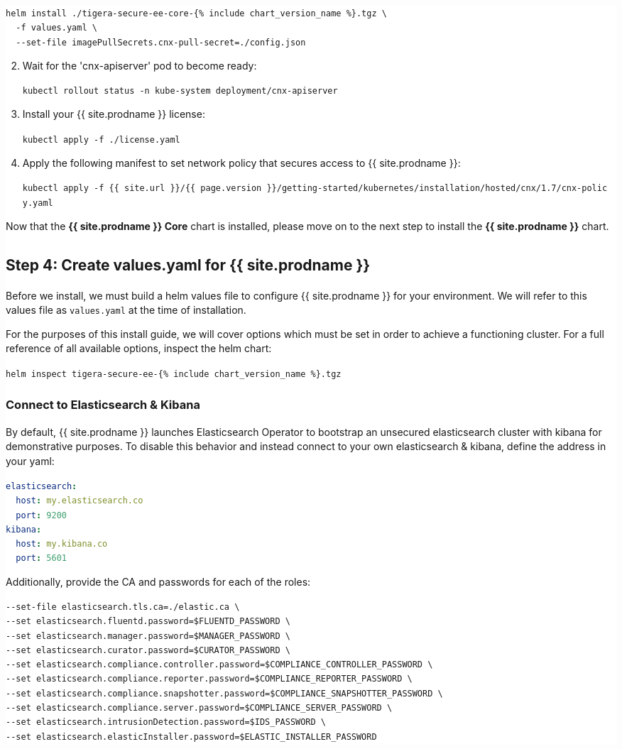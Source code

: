    ```
   helm install ./tigera-secure-ee-core-{% include chart_version_name %}.tgz \
     -f values.yaml \
     --set-file imagePullSecrets.cnx-pull-secret=./config.json
   ```

2. Wait for the 'cnx-apiserver' pod to become ready:

   ```
   kubectl rollout status -n kube-system deployment/cnx-apiserver
   ```

3. Install your {{ site.prodname }} license:

   ```
   kubectl apply -f ./license.yaml
   ```

4. Apply the following manifest to set network policy that secures access to {{ site.prodname }}:

   ```
   kubectl apply -f {{ site.url }}/{{ page.version }}/getting-started/kubernetes/installation/hosted/cnx/1.7/cnx-policy.yaml
   ```

Now that the **{{ site.prodname }} Core** chart is installed, please move on to the next step to install the **{{ site.prodname }}** chart.

## Step 4: Create values.yaml for {{ site.prodname }}

Before we install, we must build a helm values file to configure {{ site.prodname }} for your environment. We will refer to this values file as `values.yaml` at the time of installation.

For the purposes of this install guide, we will cover options which must be set in order to achieve a functioning cluster. For a full reference of all available options, inspect the helm chart:

    helm inspect tigera-secure-ee-{% include chart_version_name %}.tgz

### Connect to Elasticsearch & Kibana

By default, {{ site.prodname }} launches Elasticsearch Operator to bootstrap an unsecured elasticsearch cluster with kibana for demonstrative purposes. To disable this behavior and instead connect to your own elasticsearch & kibana, define the address in your yaml:

```yaml
elasticsearch:
  host: my.elasticsearch.co
  port: 9200
kibana:
  host: my.kibana.co
  port: 5601
```

Additionally, provide the CA and passwords for each of the roles:

```
--set-file elasticsearch.tls.ca=./elastic.ca \
--set elasticsearch.fluentd.password=$FLUENTD_PASSWORD \
--set elasticsearch.manager.password=$MANAGER_PASSWORD \
--set elasticsearch.curator.password=$CURATOR_PASSWORD \
--set elasticsearch.compliance.controller.password=$COMPLIANCE_CONTROLLER_PASSWORD \
--set elasticsearch.compliance.reporter.password=$COMPLIANCE_REPORTER_PASSWORD \
--set elasticsearch.compliance.snapshotter.password=$COMPLIANCE_SNAPSHOTTER_PASSWORD \
--set elasticsearch.compliance.server.password=$COMPLIANCE_SERVER_PASSWORD \
--set elasticsearch.intrusionDetection.password=$IDS_PASSWORD \
--set elasticsearch.elasticInstaller.password=$ELASTIC_INSTALLER_PASSWORD
```
